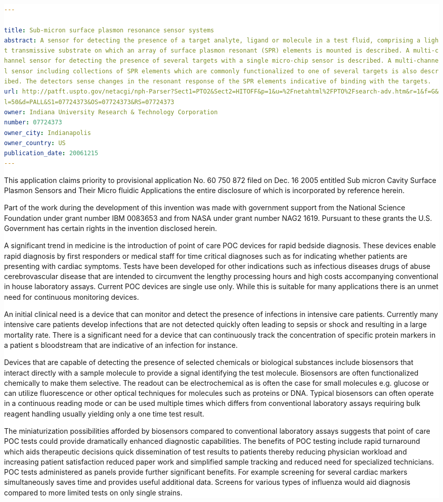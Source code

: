 ```yaml
---

title: Sub-micron surface plasmon resonance sensor systems
abstract: A sensor for detecting the presence of a target analyte, ligand or molecule in a test fluid, comprising a light transmissive substrate on which an array of surface plasmon resonant (SPR) elements is mounted is described. A multi-channel sensor for detecting the presence of several targets with a single micro-chip sensor is described. A multi-channel sensor including collections of SPR elements which are commonly functionalized to one of several targets is also described. The detectors sense changes in the resonant response of the SPR elements indicative of binding with the targets.
url: http://patft.uspto.gov/netacgi/nph-Parser?Sect1=PTO2&Sect2=HITOFF&p=1&u=%2Fnetahtml%2FPTO%2Fsearch-adv.htm&r=1&f=G&l=50&d=PALL&S1=07724373&OS=07724373&RS=07724373
owner: Indiana University Research & Technology Corporation
number: 07724373
owner_city: Indianapolis
owner_country: US
publication_date: 20061215
---
```

This application claims priority to provisional application No. 60 750 872 filed on Dec. 16 2005 entitled Sub micron Cavity Surface Plasmon Sensors and Their Micro fluidic Applications the entire disclosure of which is incorporated by reference herein.

Part of the work during the development of this invention was made with government support from the National Science Foundation under grant number IBM 0083653 and from NASA under grant number NAG2 1619. Pursuant to these grants the U.S. Government has certain rights in the invention disclosed herein.

A significant trend in medicine is the introduction of point of care POC devices for rapid bedside diagnosis. These devices enable rapid diagnosis by first responders or medical staff for time critical diagnoses such as for indicating whether patients are presenting with cardiac symptoms. Tests have been developed for other indications such as infectious diseases drugs of abuse cerebrovascular disease that are intended to circumvent the lengthy processing hours and high costs accompanying conventional in house laboratory assays. Current POC devices are single use only. While this is suitable for many applications there is an unmet need for continuous monitoring devices.

An initial clinical need is a device that can monitor and detect the presence of infections in intensive care patients. Currently many intensive care patients develop infections that are not detected quickly often leading to sepsis or shock and resulting in a large mortality rate. There is a significant need for a device that can continuously track the concentration of specific protein markers in a patient s bloodstream that are indicative of an infection for instance.

Devices that are capable of detecting the presence of selected chemicals or biological substances include biosensors that interact directly with a sample molecule to provide a signal identifying the test molecule. Biosensors are often functionalized chemically to make them selective. The readout can be electrochemical as is often the case for small molecules e.g. glucose or can utilize fluorescence or other optical techniques for molecules such as proteins or DNA. Typical biosensors can often operate in a continuous reading mode or can be used multiple times which differs from conventional laboratory assays requiring bulk reagent handling usually yielding only a one time test result.

The miniaturization possibilities afforded by biosensors compared to conventional laboratory assays suggests that point of care POC tests could provide dramatically enhanced diagnostic capabilities. The benefits of POC testing include rapid turnaround which aids therapeutic decisions quick dissemination of test results to patients thereby reducing physician workload and increasing patient satisfaction reduced paper work and simplified sample tracking and reduced need for specialized technicians. POC tests administered as panels provide further significant benefits. For example screening for several cardiac markers simultaneously saves time and provides useful additional data. Screens for various types of influenza would aid diagnosis compared to more limited tests on only single strains.
